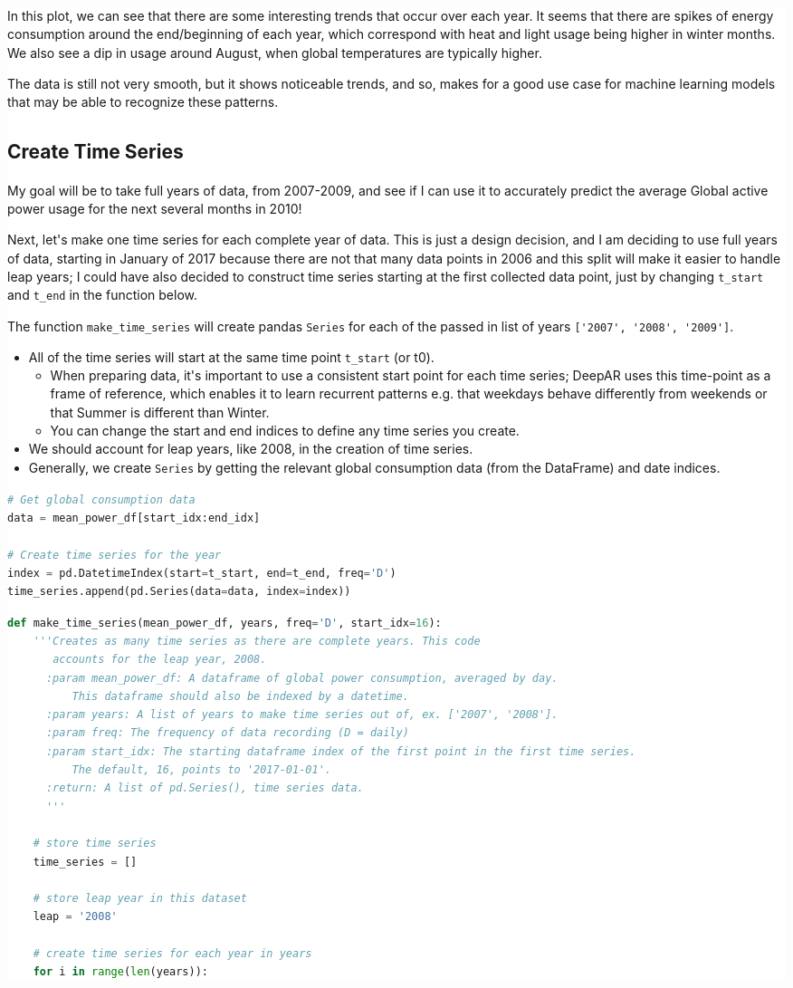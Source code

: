 In this plot, we can see that there are some interesting trends that occur over each year. It seems
that there are spikes of energy consumption around the end/beginning of each year, which correspond
with heat and light usage being higher in winter months. We also see a dip in usage around August,
when global temperatures are typically higher.

The data is still not very smooth, but it shows noticeable trends, and so, makes for a good use case
for machine learning models that may be able to recognize these patterns.

## Create Time Series 

My goal will be to take full years of data, from 2007-2009, and see if I can use it to accurately
predict the average Global active power usage for the next several months in 2010!

Next, let's make one time series for each complete year of data. This is just a design decision, and
I am deciding to use full years of data, starting in January of 2017 because there are not that many
data points in 2006 and this split will make it easier to handle leap years; I could have also
decided to construct time series starting at the first collected data point, just by changing
`t_start` and `t_end` in the function below.

The function `make_time_series` will create pandas `Series` for each of the passed in list of years
`['2007', '2008', '2009']`.
* All of the time series will start at the same time point `t_start` (or t0). 
    * When preparing data, it's important to use a consistent start point for each time series;
      DeepAR uses this time-point as a frame of reference, which enables it to learn recurrent
      patterns e.g. that weekdays behave differently from weekends or that Summer is different than
      Winter.
    * You can change the start and end indices to define any time series you create.
* We should account for leap years, like 2008, in the creation of time series.
* Generally, we create `Series` by getting the relevant global consumption data (from the DataFrame)
  and date indices.

```python
# Get global consumption data
data = mean_power_df[start_idx:end_idx]

# Create time series for the year
index = pd.DatetimeIndex(start=t_start, end=t_end, freq='D')
time_series.append(pd.Series(data=data, index=index))
```

```python
def make_time_series(mean_power_df, years, freq='D', start_idx=16):
    '''Creates as many time series as there are complete years. This code
       accounts for the leap year, 2008.
      :param mean_power_df: A dataframe of global power consumption, averaged by day.
          This dataframe should also be indexed by a datetime.
      :param years: A list of years to make time series out of, ex. ['2007', '2008'].
      :param freq: The frequency of data recording (D = daily)
      :param start_idx: The starting dataframe index of the first point in the first time series.
          The default, 16, points to '2017-01-01'. 
      :return: A list of pd.Series(), time series data.
      '''
    
    # store time series
    time_series = []
    
    # store leap year in this dataset
    leap = '2008'

    # create time series for each year in years
    for i in range(len(years)):

```